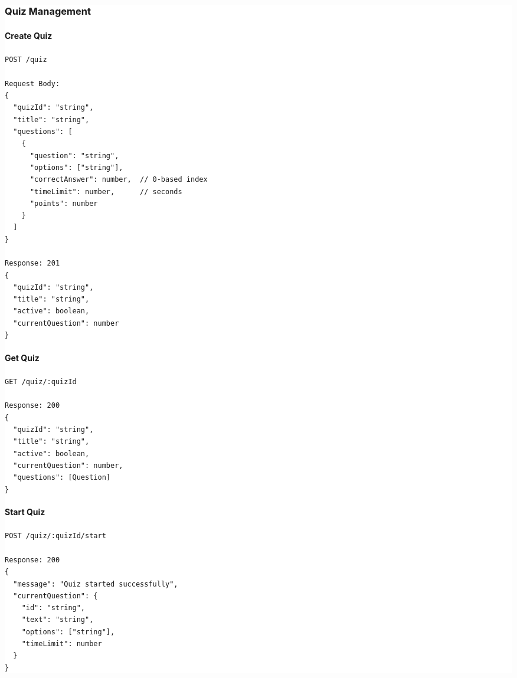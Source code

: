 ### Quiz Management

#### Create Quiz

```http
POST /quiz

Request Body:
{
  "quizId": "string",
  "title": "string",
  "questions": [
    {
      "question": "string",
      "options": ["string"],
      "correctAnswer": number,  // 0-based index
      "timeLimit": number,      // seconds
      "points": number
    }
  ]
}

Response: 201
{
  "quizId": "string",
  "title": "string",
  "active": boolean,
  "currentQuestion": number
}
```

#### Get Quiz

```http
GET /quiz/:quizId

Response: 200
{
  "quizId": "string",
  "title": "string",
  "active": boolean,
  "currentQuestion": number,
  "questions": [Question]
}
```

#### Start Quiz

```http
POST /quiz/:quizId/start

Response: 200
{
  "message": "Quiz started successfully",
  "currentQuestion": {
    "id": "string",
    "text": "string",
    "options": ["string"],
    "timeLimit": number
  }
}
```
